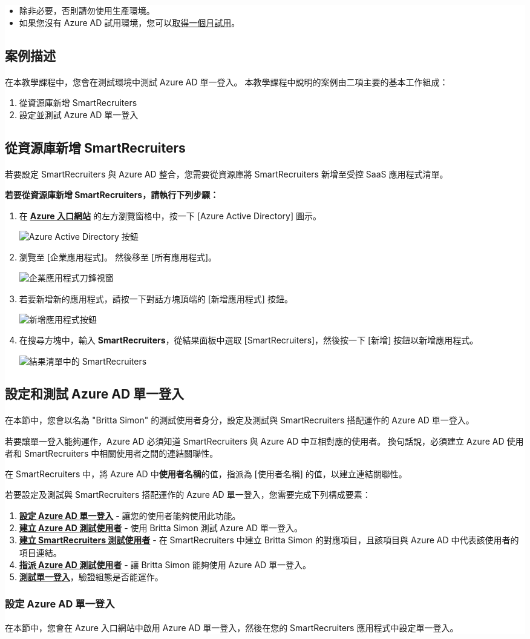 - 除非必要，否則請勿使用生產環境。
- 如果您沒有 Azure AD 試用環境，您可以[取得一個月試用](https://azure.microsoft.com/pricing/free-trial/)。

## <a name="scenario-description"></a>案例描述
在本教學課程中，您會在測試環境中測試 Azure AD 單一登入。 本教學課程中說明的案例由二項主要的基本工作組成：

1. 從資源庫新增 SmartRecruiters
1. 設定並測試 Azure AD 單一登入

## <a name="adding-smartrecruiters-from-the-gallery"></a>從資源庫新增 SmartRecruiters
若要設定 SmartRecruiters 與 Azure AD 整合，您需要從資源庫將 SmartRecruiters 新增至受控 SaaS 應用程式清單。

**若要從資源庫新增 SmartRecruiters，請執行下列步驟：**

1. 在 **[Azure 入口網站](https://portal.azure.com)** 的左方瀏覽窗格中，按一下 [Azure Active Directory] 圖示。 

    ![Azure Active Directory 按鈕][1]

1. 瀏覽至 [企業應用程式]。 然後移至 [所有應用程式]。

    ![企業應用程式刀鋒視窗][2]
    
1. 若要新增新的應用程式，請按一下對話方塊頂端的 [新增應用程式] 按鈕。

    ![新增應用程式按鈕][3]

1. 在搜尋方塊中，輸入 **SmartRecruiters**，從結果面板中選取 [SmartRecruiters]，然後按一下 [新增] 按鈕以新增應用程式。

    ![結果清單中的 SmartRecruiters](./media/smartrecruiters-tutorial/tutorial_smartrecruiters_addfromgallery.png)

## <a name="configure-and-test-azure-ad-single-sign-on"></a>設定和測試 Azure AD 單一登入

在本節中，您會以名為 "Britta Simon" 的測試使用者身分，設定及測試與 SmartRecruiters 搭配運作的 Azure AD 單一登入。

若要讓單一登入能夠運作，Azure AD 必須知道 SmartRecruiters 與 Azure AD 中互相對應的使用者。 換句話說，必須建立 Azure AD 使用者和 SmartRecruiters 中相關使用者之間的連結關聯性。

在 SmartRecruiters 中，將 Azure AD 中**使用者名稱**的值，指派為 [使用者名稱] 的值，以建立連結關聯性。

若要設定及測試與 SmartRecruiters 搭配運作的 Azure AD 單一登入，您需要完成下列構成要素：

1. **[設定 Azure AD 單一登入](#configure-azure-ad-single-sign-on)** - 讓您的使用者能夠使用此功能。
1. **[建立 Azure AD 測試使用者](#create-an-azure-ad-test-user)** - 使用 Britta Simon 測試 Azure AD 單一登入。
1. **[建立 SmartRecruiters 測試使用者](#create-a-smartrecruiters-test-user)** - 在 SmartRecruiters 中建立 Britta Simon 的對應項目，且該項目與 Azure AD 中代表該使用者的項目連結。
1. **[指派 Azure AD 測試使用者](#assign-the-azure-ad-test-user)** - 讓 Britta Simon 能夠使用 Azure AD 單一登入。
1. **[測試單一登入](#test-single-sign-on)**，驗證組態是否能運作。

### <a name="configure-azure-ad-single-sign-on"></a>設定 Azure AD 單一登入

在本節中，您會在 Azure 入口網站中啟用 Azure AD 單一登入，然後在您的 SmartRecruiters 應用程式中設定單一登入。


[1]: ./media/smartrecruiters-tutorial/tutorial_general_01.png
[2]: ./media/smartrecruiters-tutorial/tutorial_general_02.png
[3]: ./media/smartrecruiters-tutorial/tutorial_general_03.png
[4]: ./media/smartrecruiters-tutorial/tutorial_general_04.png
[100]: ./media/smartrecruiters-tutorial/tutorial_general_100.png
[200]: ./media/smartrecruiters-tutorial/tutorial_general_200.png
[201]: ./media/smartrecruiters-tutorial/tutorial_general_201.png
[202]: ./media/smartrecruiters-tutorial/tutorial_general_202.png
[203]: ./media/smartrecruiters-tutorial/tutorial_general_203.png